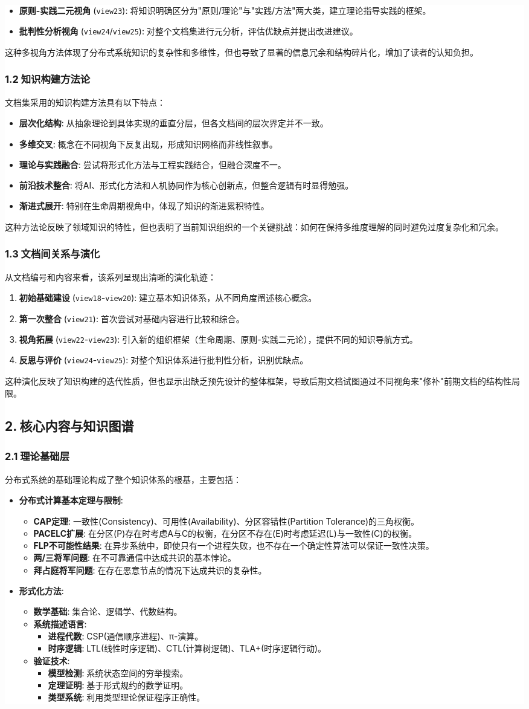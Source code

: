 - **原则-实践二元视角** (`view23`): 将知识明确区分为"原则/理论"与"实践/方法"两大类，建立理论指导实践的框架。
  
- **批判性分析视角** (`view24`/`view25`): 对整个文档集进行元分析，评估优缺点并提出改进建议。

这种多视角方法体现了分布式系统知识的复杂性和多维性，但也导致了显著的信息冗余和结构碎片化，增加了读者的认知负担。

### 1.2 知识构建方法论

文档集采用的知识构建方法具有以下特点：

- **层次化结构**: 从抽象理论到具体实现的垂直分层，但各文档间的层次界定并不一致。
  
- **多维交叉**: 概念在不同视角下反复出现，形成知识网格而非线性叙事。
  
- **理论与实践融合**: 尝试将形式化方法与工程实践结合，但融合深度不一。
  
- **前沿技术整合**: 将AI、形式化方法和人机协同作为核心创新点，但整合逻辑有时显得勉强。
  
- **渐进式展开**: 特别在生命周期视角中，体现了知识的渐进累积特性。

这种方法论反映了领域知识的特性，但也表明了当前知识组织的一个关键挑战：如何在保持多维度理解的同时避免过度复杂化和冗余。

### 1.3 文档间关系与演化

从文档编号和内容来看，该系列呈现出清晰的演化轨迹：

1. **初始基础建设** (`view18`-`view20`): 建立基本知识体系，从不同角度阐述核心概念。

2. **第一次整合** (`view21`): 首次尝试对基础内容进行比较和综合。

3. **视角拓展** (`view22`-`view23`): 引入新的组织框架（生命周期、原则-实践二元论），提供不同的知识导航方式。

4. **反思与评价** (`view24`-`view25`): 对整个知识体系进行批判性分析，识别优缺点。

这种演化反映了知识构建的迭代性质，但也显示出缺乏预先设计的整体框架，导致后期文档试图通过不同视角来"修补"前期文档的结构性局限。

## 2. 核心内容与知识图谱

### 2.1 理论基础层

分布式系统的基础理论构成了整个知识体系的根基，主要包括：

- **分布式计算基本定理与限制**:
  - **CAP定理**: 一致性(Consistency)、可用性(Availability)、分区容错性(Partition Tolerance)的三角权衡。
  - **PACELC扩展**: 在分区(P)存在时考虑A与C的权衡，在分区不存在(E)时考虑延迟(L)与一致性(C)的权衡。
  - **FLP不可能性结果**: 在异步系统中，即使只有一个进程失败，也不存在一个确定性算法可以保证一致性决策。
  - **两/三将军问题**: 在不可靠通信中达成共识的基本悖论。
  - **拜占庭将军问题**: 在存在恶意节点的情况下达成共识的复杂性。

- **形式化方法**:
  - **数学基础**: 集合论、逻辑学、代数结构。
  - **系统描述语言**:
    - **进程代数**: CSP(通信顺序进程)、π-演算。
    - **时序逻辑**: LTL(线性时序逻辑)、CTL(计算树逻辑)、TLA+(时序逻辑行动)。
  - **验证技术**:
    - **模型检测**: 系统状态空间的穷举搜索。
    - **定理证明**: 基于形式规约的数学证明。
    - **类型系统**: 利用类型理论保证程序正确性。
